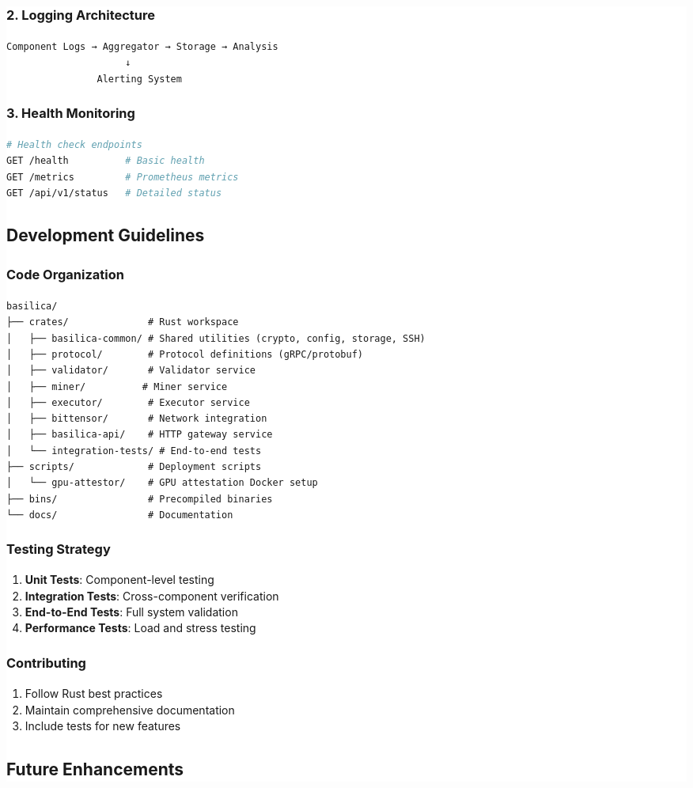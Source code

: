### 2. Logging Architecture

```text
Component Logs → Aggregator → Storage → Analysis
                     ↓
                Alerting System
```

### 3. Health Monitoring

```bash
# Health check endpoints
GET /health          # Basic health
GET /metrics         # Prometheus metrics
GET /api/v1/status   # Detailed status
```

## Development Guidelines

### Code Organization

```text
basilica/
├── crates/              # Rust workspace
│   ├── basilica-common/ # Shared utilities (crypto, config, storage, SSH)
│   ├── protocol/        # Protocol definitions (gRPC/protobuf)
│   ├── validator/       # Validator service
│   ├── miner/          # Miner service
│   ├── executor/        # Executor service
│   ├── bittensor/       # Network integration
│   ├── basilica-api/    # HTTP gateway service
│   └── integration-tests/ # End-to-end tests
├── scripts/             # Deployment scripts
│   └── gpu-attestor/    # GPU attestation Docker setup
├── bins/                # Precompiled binaries
└── docs/                # Documentation
```

### Testing Strategy

1. **Unit Tests**: Component-level testing
2. **Integration Tests**: Cross-component verification
3. **End-to-End Tests**: Full system validation
4. **Performance Tests**: Load and stress testing

### Contributing

1. Follow Rust best practices
2. Maintain comprehensive documentation
3. Include tests for new features

## Future Enhancements

